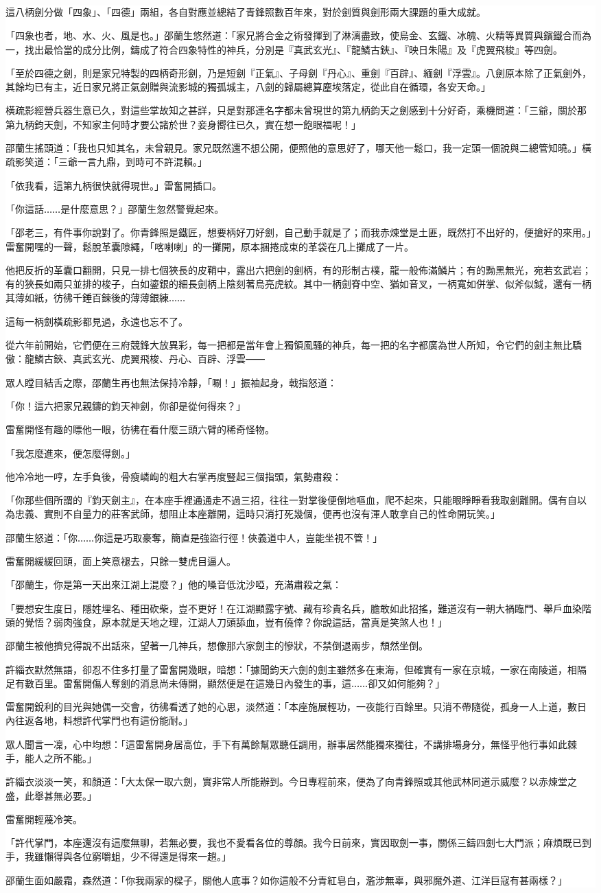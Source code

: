 這八柄劍分做「四象」、「四德」兩組，各自對應並總結了青鋒照數百年來，對於劍質與劍形兩大課題的重大成就。

「四象也者，地、水、火、風是也。」邵蘭生悠然道：「家兄將合金之術發揮到了淋漓盡致，使烏金、玄鐵、冰魄、火精等異質與鑌鐵合而為一，找出最恰當的成分比例，鑄成了符合四象特性的神兵，分別是『真武玄光』、『龍鱗古鋏』、『映日朱陽』及『虎翼飛梭』等四劍。

「至於四德之劍，則是家兄特製的四柄奇形劍，乃是短劍『正氣』、子母劍『丹心』、重劍『百辟』、緬劍『浮雲』。八劍原本除了正氣劍外，其餘均已有主，近日家兄將正氣劍贈與流影城的獨孤城主，八劍的歸屬總算塵埃落定，從此自在循環，各安天命。」

橫疏影經營兵器生意已久，對這些掌故知之甚詳，只是對那連名字都未曾現世的第九柄鈞天之劍感到十分好奇，乘機問道：「三爺，關於那第九柄鈞天劍，不知家主何時才要公諸於世？妾身嚮往已久，實在想一飽眼福呢！」

邵蘭生搖頭道：「我也只知其名，未曾親見。家兄既然還不想公開，便照他的意思好了，哪天他一鬆口，我一定頭一個說與二總管知曉。」橫疏影笑道：「三爺一言九鼎，到時可不許混賴。」

「依我看，這第九柄很快就得現世。」雷奮開插口。

「你這話……是什麼意思？」邵蘭生忽然警覺起來。

「邵老三，有件事你說對了。你青鋒照是鐵匠，想要柄好刀好劍，自己動手就是了；而我赤煉堂是土匪，既然打不出好的，便搶好的來用。」雷奮開嘿的一聲，鬆脫革囊隙繩，「喀喇喇」的一攤開，原本捆捲成束的革袋在几上攤成了一片。

他把反折的革囊口翻開，只見一排七個狹長的皮鞘中，露出六把劍的劍柄，有的形制古樸，龍一般佈滿鱗片；有的黝黑無光，宛若玄武岩；有的狹長如兩只並排的梭子，白如鎏銀的細長劍柄上陰刻著烏亮虎紋。其中一柄劍脊中空、猶如音叉，一柄寬如併掌、似斧似鉞，還有一柄其薄如紙，彷彿千錘百鍊後的薄薄銀練……

這每一柄劍橫疏影都見過，永遠也忘不了。

從六年前開始，它們便在三府競鋒大放異彩，每一把都是當年會上獨領風騷的神兵，每一把的名字都廣為世人所知，令它們的劍主無比驕傲：龍鱗古鋏、真武玄光、虎翼飛梭、丹心、百辟、浮雲——

眾人瞠目結舌之際，邵蘭生再也無法保持冷靜，「唰！」振袖起身，戟指怒道：

「你！這六把家兄親鑄的鈞天神劍，你卻是從何得來？」

雷奮開怪有趣的瞟他一眼，彷彿在看什麼三頭六臂的稀奇怪物。

「我怎麼進來，便怎麼得劍。」

他冷冷地一哼，左手負後，骨瘦嶙峋的粗大右掌再度豎起三個指頭，氣勢肅殺：

「你那些個所謂的『鈞天劍主』，在本座手裡通通走不過三招，往往一對掌後便倒地嘔血，爬不起來，只能眼睜睜看我取劍離開。偶有自以為忠義、實則不自量力的莊客武師，想阻止本座離開，這時只消打死幾個，便再也沒有渾人敢拿自己的性命開玩笑。」

邵蘭生怒道：「你……你這是巧取豪奪，簡直是強盜行徑！俠義道中人，豈能坐視不管！」

雷奮開緩緩回頭，面上笑意褪去，只餘一雙虎目逼人。

「邵蘭生，你是第一天出來江湖上混麼？」他的嗓音低沈沙啞，充滿肅殺之氣：

「要想安生度日，隱姓埋名、種田砍柴，豈不更好！在江湖顯露字號、藏有珍貴名兵，膽敢如此招搖，難道沒有一朝大禍臨門、舉戶血染階頭的覺悟？弱肉強食，原本就是天地之理，江湖人刀頭舔血，豈有僥倖？你說這話，當真是笑煞人也！」

邵蘭生被他擠兌得說不出話來，望著一几神兵，想像那六家劍主的慘狀，不禁倒退兩步，頹然坐倒。

許緇衣默然無語，卻忍不住多打量了雷奮開幾眼，暗想：「據聞鈞天六劍的劍主雖然多在東海，但確實有一家在京城，一家在南陵道，相隔足有數百里。雷奮開傷人奪劍的消息尚未傳開，顯然便是在這幾日內發生的事，這……卻又如何能夠？」

雷奮開銳利的目光與她偶一交會，彷彿看透了她的心思，淡然道：「本座施展輕功，一夜能行百餘里。只消不帶隨從，孤身一人上道，數日內往返各地，料想許代掌門也有這份能耐。」

眾人聞言一凜，心中均想：「這雷奮開身居高位，手下有萬餘幫眾聽任調用，辦事居然能獨來獨往，不講排場身分，無怪乎他行事如此棘手，能人之所不能。」

許緇衣淡淡一笑，和顏道：「大太保一取六劍，實非常人所能辦到。今日專程前來，便為了向青鋒照或其他武林同道示威麼？以赤煉堂之盛，此舉甚無必要。」

雷奮開輕蔑冷笑。

「許代掌門，本座還沒有這麼無聊，若無必要，我也不愛看各位的尊顏。我今日前來，實因取劍一事，關係三鑄四劍七大門派；麻煩既已到手，我雖懶得與各位窮嚼蛆，少不得還是得來一趟。」

邵蘭生面如嚴霜，森然道：「你我兩家的樑子，關他人底事？如你這般不分青紅皂白，濫涉無辜，與邪魔外道、江洋巨寇有甚兩樣？」
